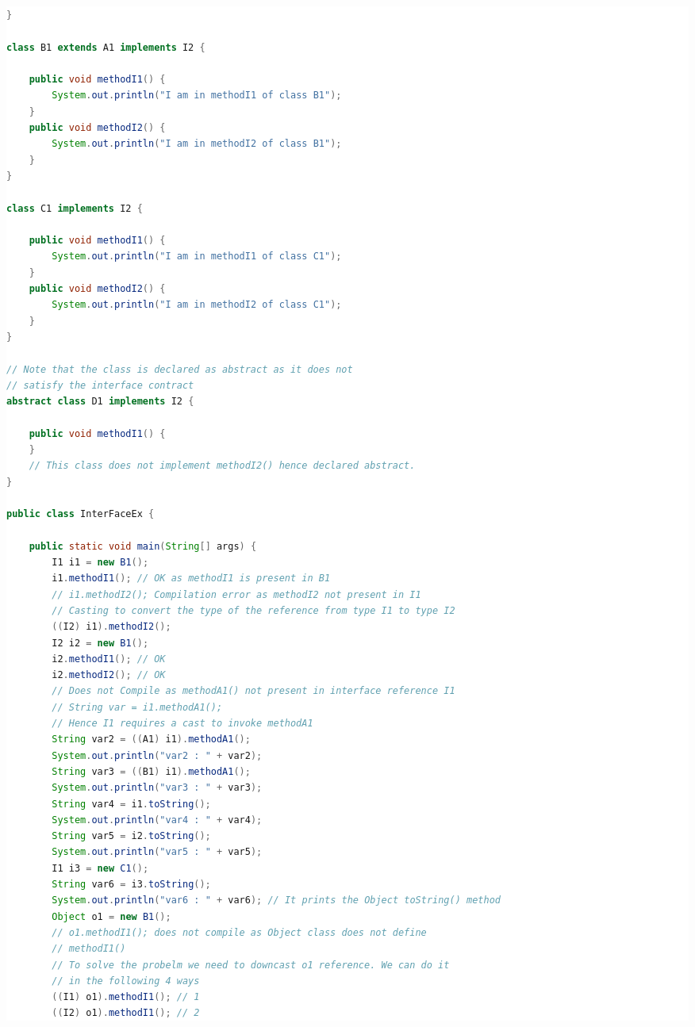 ```java
}

class B1 extends A1 implements I2 {

	public void methodI1() {
		System.out.println("I am in methodI1 of class B1");
	}
	public void methodI2() {
		System.out.println("I am in methodI2 of class B1");
	}
}

class C1 implements I2 {

	public void methodI1() {
		System.out.println("I am in methodI1 of class C1");
	}
	public void methodI2() {
		System.out.println("I am in methodI2 of class C1");
	}
}

// Note that the class is declared as abstract as it does not
// satisfy the interface contract
abstract class D1 implements I2 {

	public void methodI1() {
	}
	// This class does not implement methodI2() hence declared abstract.
}

public class InterFaceEx {

	public static void main(String[] args) {
		I1 i1 = new B1();
		i1.methodI1(); // OK as methodI1 is present in B1
		// i1.methodI2(); Compilation error as methodI2 not present in I1
		// Casting to convert the type of the reference from type I1 to type I2
		((I2) i1).methodI2();
		I2 i2 = new B1();
		i2.methodI1(); // OK
		i2.methodI2(); // OK
		// Does not Compile as methodA1() not present in interface reference I1
		// String var = i1.methodA1();
		// Hence I1 requires a cast to invoke methodA1
		String var2 = ((A1) i1).methodA1();
		System.out.println("var2 : " + var2);
		String var3 = ((B1) i1).methodA1();
		System.out.println("var3 : " + var3);
		String var4 = i1.toString();
		System.out.println("var4 : " + var4);
		String var5 = i2.toString();
		System.out.println("var5 : " + var5);
		I1 i3 = new C1();
		String var6 = i3.toString();
		System.out.println("var6 : " + var6); // It prints the Object toString() method
		Object o1 = new B1();
		// o1.methodI1(); does not compile as Object class does not define
		// methodI1()
		// To solve the probelm we need to downcast o1 reference. We can do it
		// in the following 4 ways
		((I1) o1).methodI1(); // 1
		((I2) o1).methodI1(); // 2
```